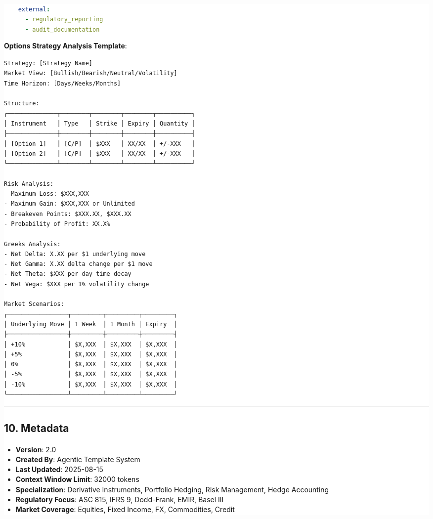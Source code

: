 ```yaml
    external:
      - regulatory_reporting
      - audit_documentation
```

**Options Strategy Analysis Template**:
```
Strategy: [Strategy Name]
Market View: [Bullish/Bearish/Neutral/Volatility]
Time Horizon: [Days/Weeks/Months]

Structure:
┌──────────────┬────────┬────────┬────────┬──────────┐
│ Instrument   │ Type   │ Strike │ Expiry │ Quantity │
├──────────────┼────────┼────────┼────────┼──────────┤
│ [Option 1]   │ [C/P]  │ $XXX   │ XX/XX  │ +/-XXX   │
│ [Option 2]   │ [C/P]  │ $XXX   │ XX/XX  │ +/-XXX   │
└──────────────┴────────┴────────┴────────┴──────────┘

Risk Analysis:
- Maximum Loss: $XXX,XXX
- Maximum Gain: $XXX,XXX or Unlimited
- Breakeven Points: $XXX.XX, $XXX.XX
- Probability of Profit: XX.X%

Greeks Analysis:
- Net Delta: X.XX per $1 underlying move
- Net Gamma: X.XX delta change per $1 move
- Net Theta: $XXX per day time decay
- Net Vega: $XXX per 1% volatility change

Market Scenarios:
┌─────────────────┬─────────┬─────────┬─────────┐
│ Underlying Move │ 1 Week  │ 1 Month │ Expiry  │
├─────────────────┼─────────┼─────────┼─────────┤
│ +10%            │ $X,XXX  │ $X,XXX  │ $X,XXX  │
│ +5%             │ $X,XXX  │ $X,XXX  │ $X,XXX  │
│ 0%              │ $X,XXX  │ $X,XXX  │ $X,XXX  │
│ -5%             │ $X,XXX  │ $X,XXX  │ $X,XXX  │
│ -10%            │ $X,XXX  │ $X,XXX  │ $X,XXX  │
└─────────────────┴─────────┴─────────┴─────────┘
```

---

## 10. Metadata
- **Version**: 2.0
- **Created By**: Agentic Template System
- **Last Updated**: 2025-08-15
- **Context Window Limit**: 32000 tokens
- **Specialization**: Derivative Instruments, Portfolio Hedging, Risk Management, Hedge Accounting
- **Regulatory Focus**: ASC 815, IFRS 9, Dodd-Frank, EMIR, Basel III
- **Market Coverage**: Equities, Fixed Income, FX, Commodities, Credit